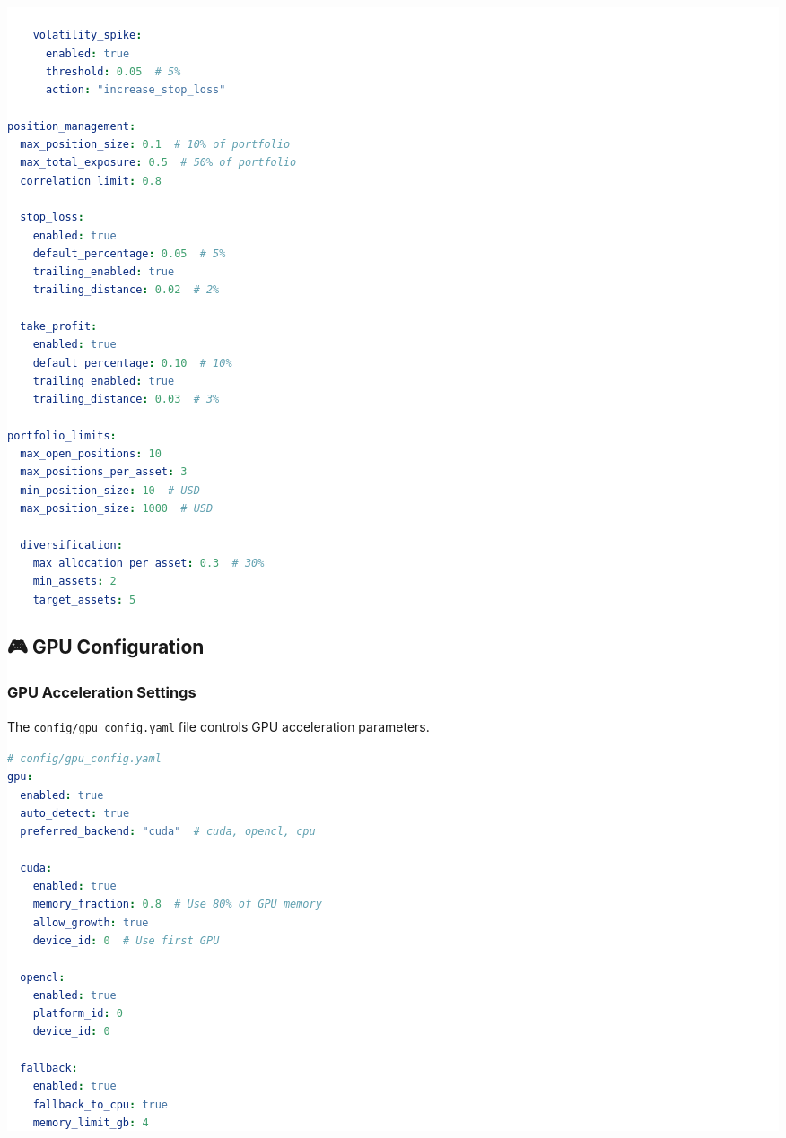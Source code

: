 ```yaml
      
    volatility_spike:
      enabled: true
      threshold: 0.05  # 5%
      action: "increase_stop_loss"

position_management:
  max_position_size: 0.1  # 10% of portfolio
  max_total_exposure: 0.5  # 50% of portfolio
  correlation_limit: 0.8
  
  stop_loss:
    enabled: true
    default_percentage: 0.05  # 5%
    trailing_enabled: true
    trailing_distance: 0.02  # 2%
    
  take_profit:
    enabled: true
    default_percentage: 0.10  # 10%
    trailing_enabled: true
    trailing_distance: 0.03  # 3%

portfolio_limits:
  max_open_positions: 10
  max_positions_per_asset: 3
  min_position_size: 10  # USD
  max_position_size: 1000  # USD
  
  diversification:
    max_allocation_per_asset: 0.3  # 30%
    min_assets: 2
    target_assets: 5
```

## 🎮 GPU Configuration

### GPU Acceleration Settings

The `config/gpu_config.yaml` file controls GPU acceleration parameters.

```yaml
# config/gpu_config.yaml
gpu:
  enabled: true
  auto_detect: true
  preferred_backend: "cuda"  # cuda, opencl, cpu
  
  cuda:
    enabled: true
    memory_fraction: 0.8  # Use 80% of GPU memory
    allow_growth: true
    device_id: 0  # Use first GPU
    
  opencl:
    enabled: true
    platform_id: 0
    device_id: 0
    
  fallback:
    enabled: true
    fallback_to_cpu: true
    memory_limit_gb: 4
```